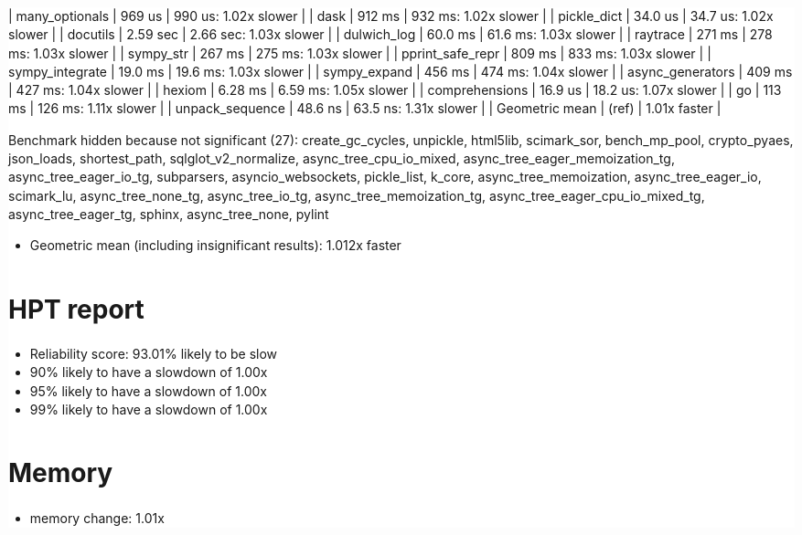 | many_optionals                | 969 us                                                                                                          | 990 us: 1.02x slower                                                                                                |
| dask                          | 912 ms                                                                                                          | 932 ms: 1.02x slower                                                                                                |
| pickle_dict                   | 34.0 us                                                                                                         | 34.7 us: 1.02x slower                                                                                               |
| docutils                      | 2.59 sec                                                                                                        | 2.66 sec: 1.03x slower                                                                                              |
| dulwich_log                   | 60.0 ms                                                                                                         | 61.6 ms: 1.03x slower                                                                                               |
| raytrace                      | 271 ms                                                                                                          | 278 ms: 1.03x slower                                                                                                |
| sympy_str                     | 267 ms                                                                                                          | 275 ms: 1.03x slower                                                                                                |
| pprint_safe_repr              | 809 ms                                                                                                          | 833 ms: 1.03x slower                                                                                                |
| sympy_integrate               | 19.0 ms                                                                                                         | 19.6 ms: 1.03x slower                                                                                               |
| sympy_expand                  | 456 ms                                                                                                          | 474 ms: 1.04x slower                                                                                                |
| async_generators              | 409 ms                                                                                                          | 427 ms: 1.04x slower                                                                                                |
| hexiom                        | 6.28 ms                                                                                                         | 6.59 ms: 1.05x slower                                                                                               |
| comprehensions                | 16.9 us                                                                                                         | 18.2 us: 1.07x slower                                                                                               |
| go                            | 113 ms                                                                                                          | 126 ms: 1.11x slower                                                                                                |
| unpack_sequence               | 48.6 ns                                                                                                         | 63.5 ns: 1.31x slower                                                                                               |
| Geometric mean                | (ref)                                                                                                           | 1.01x faster                                                                                                        |

Benchmark hidden because not significant (27): create_gc_cycles, unpickle, html5lib, scimark_sor, bench_mp_pool, crypto_pyaes, json_loads, shortest_path, sqlglot_v2_normalize, async_tree_cpu_io_mixed, async_tree_eager_memoization_tg, async_tree_eager_io_tg, subparsers, asyncio_websockets, pickle_list, k_core, async_tree_memoization, async_tree_eager_io, scimark_lu, async_tree_none_tg, async_tree_io_tg, async_tree_memoization_tg, async_tree_eager_cpu_io_mixed_tg, async_tree_eager_tg, sphinx, async_tree_none, pylint

- Geometric mean (including insignificant results): 1.012x faster

# HPT report

- Reliability score: 93.01% likely to be slow
- 90% likely to have a slowdown of 1.00x
- 95% likely to have a slowdown of 1.00x
- 99% likely to have a slowdown of 1.00x

# Memory
- memory change: 1.01x